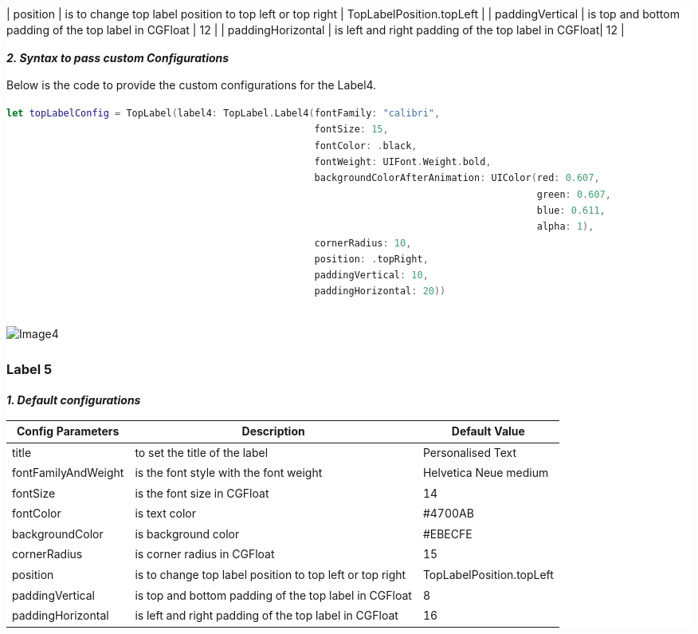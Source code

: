 | position | is to change top label position to top left or top right | TopLabelPosition.topLeft |
| paddingVertical | is top and bottom padding of the top label in CGFloat | 12 |
| paddingHorizontal | is left and right padding of the top label in CGFloat| 12 |


*_**2. Syntax to pass custom Configurations**_*

Below is the code to provide the custom configurations for the Label4.

```swift
let topLabelConfig = TopLabel(label4: TopLabel.Label4(fontFamily: "calibri",
                                                      fontSize: 15,
                                                      fontColor: .black,
                                                      fontWeight: UIFont.Weight.bold,
                                                      backgroundColorAfterAnimation: UIColor(red: 0.607,
                                                                                             green: 0.607,
                                                                                             blue: 0.611,
                                                                                             alpha: 1),
                                                      cornerRadius: 10,
                                                      position: .topRight,
                                                      paddingVertical: 10,
                                                      paddingHorizontal: 20))
```

</br>![Image4](https://storage.googleapis.com/stylitics-misc-public/ios/l5.png)

### Label 5

*_**1. Default configurations**_*

| Config Parameters | Description | Default Value |
|---|---|---|
| title | to set the title of the label | Personalised Text |
| fontFamilyAndWeight | is the font style with the font weight | Helvetica Neue medium  |
| fontSize | is the font size in CGFloat | 14 |
| fontColor | is text color | #4700AB |
| backgroundColor | is background color | #EBECFE |
| cornerRadius | is corner radius in CGFloat | 15 |
| position | is to change top label position to top left or top right | TopLabelPosition.topLeft |
| paddingVertical | is top and bottom padding of the top label in CGFloat | 8 |
| paddingHorizontal | is left and right padding of the top label in CGFloat | 16 |
